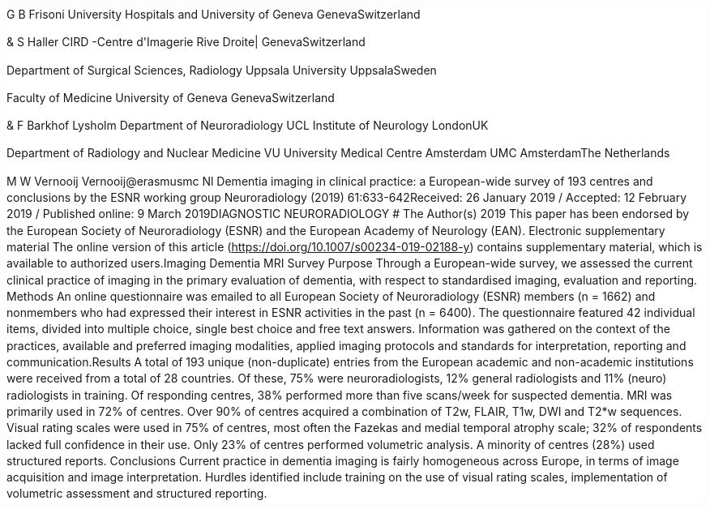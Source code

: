 G B Frisoni 
University Hospitals and University of Geneva
GenevaSwitzerland

&amp; S Haller 
CIRD -Centre d'Imagerie Rive Droite|
GenevaSwitzerland

Department of Surgical Sciences, Radiology
Uppsala University
UppsalaSweden

Faculty of Medicine
University of Geneva
GenevaSwitzerland

&amp; F Barkhof 
Lysholm Department of Neuroradiology
UCL Institute of Neurology
LondonUK

Department of Radiology and Nuclear Medicine
VU University Medical Centre
Amsterdam UMC
AmsterdamThe Netherlands

M W Vernooij 
Vernooij@erasmusmc 
Nl 
Dementia imaging in clinical practice: a European-wide survey of 193 centres and conclusions by the ESNR working group
Neuroradiology (2019) 61:633-642Received: 26 January 2019 / Accepted: 12 February 2019 / Published online: 9 March 2019DIAGNOSTIC NEURORADIOLOGY # The Author(s) 2019 This paper has been endorsed by the European Society of Neuroradiology (ESNR) and the European Academy of Neurology (EAN). Electronic supplementary material The online version of this article (https://doi.org/10.1007/s00234-019-02188-y) contains supplementary material, which is available to authorized users.Imaging Dementia MRI Survey
Purpose Through a European-wide survey, we assessed the current clinical practice of imaging in the primary evaluation of dementia, with respect to standardised imaging, evaluation and reporting. Methods An online questionnaire was emailed to all European Society of Neuroradiology (ESNR) members (n = 1662) and nonmembers who had expressed their interest in ESNR activities in the past (n = 6400). The questionnaire featured 42 individual items, divided into multiple choice, single best choice and free text answers. Information was gathered on the context of the practices, available and preferred imaging modalities, applied imaging protocols and standards for interpretation, reporting and communication.Results A total of 193 unique (non-duplicate) entries from the European academic and non-academic institutions were received from a total of 28 countries. Of these, 75% were neuroradiologists, 12% general radiologists and 11% (neuro) radiologists in training. Of responding centres, 38% performed more than five scans/week for suspected dementia. MRI was primarily used in 72% of centres. Over 90% of centres acquired a combination of T2w, FLAIR, T1w, DWI and T2*w sequences. Visual rating scales were used in 75% of centres, most often the Fazekas and medial temporal atrophy scale; 32% of respondents lacked full confidence in their use. Only 23% of centres performed volumetric analysis. A minority of centres (28%) used structured reports. Conclusions Current practice in dementia imaging is fairly homogeneous across Europe, in terms of image acquisition and image interpretation. Hurdles identified include training on the use of visual rating scales, implementation of volumetric assessment and structured reporting.
